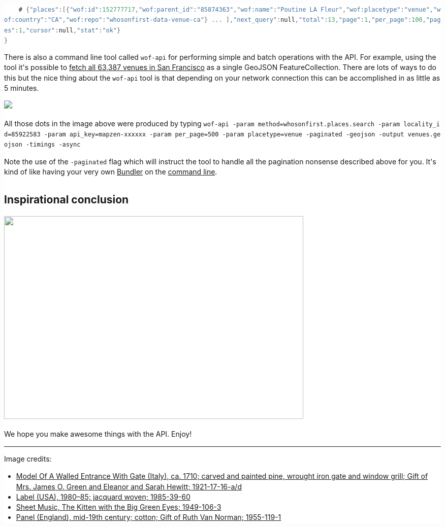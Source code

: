 ```Go
	# {"places":[{"wof:id":152777717,"wof:parent_id":"85874363","wof:name":"Poutine LA Fleur","wof:placetype":"venue","wof:country":"CA","wof:repo":"whosonfirst-data-venue-ca"} ... ],"next_query":null,"total":13,"page":1,"per_page":100,"pages":1,"cursor":null,"stat":"ok"}
}
```

There is also a command line tool called `wof-api` for performing simple and batch operations with the API. For example, using the tool it's possible to [fetch all 63,387 venues in San Francisco](https://github.com/whosonfirst/go-whosonfirst-api#example) as a single GeoJSON FeatureCollection. There are lots of ways to do this but the nice thing about the `wof-api` tool is that depending on your network connection this can be accomplished in as little as 5 minutes.

![](images/sf-venues.png)

All those dots in the image above were produced by typing `wof-api -param method=whosonfirst.places.search -param locality_id=85922583 -param api_key=mapzen-xxxxxx -param per_page=500 -param placetype=venue -paginated -geojson -output venues.geojson -timings -async`

Note the use of the `-paginated` flag which will instruct the tool to handle all the pagination nonsense described above for you. It's kind of like having your very own [Bundler](https://mapzen.com/blog/bundler/) on the [command line](https://en.wikipedia.org/wiki/In_the_Beginning..._Was_the_Command_Line).

## Inspirational conclusion

<a href="https://collection.cooperhewitt.org/objects/18402495/"><img width="589" height="400" src="images/shadow.jpg"></a>

We hope you make awesome things with the API. Enjoy!

---

Image credits:

* [Model Of A Walled Entrance With Gate (Italy), ca. 1710; carved and painted pine, wrought iron gate and window grill; Gift of Mrs. James O. Green and Eleanor and Sarah Hewitt; 1921-17-16-a/d ](https://collection.cooperhewitt.org/objects/18214745/)
* [Label (USA), 1980–85; jacquard woven; 1985-39-60](https://collection.cooperhewitt.org/objects/18805295/)
* [Sheet Music, The Kitten with the Big Green Eyes; 1949-106-3](https://collection.cooperhewitt.org/objects/18612725/)
* [Panel (England), mid-19th century; cotton; Gift of Ruth Van Norman; 1955-119-1](https://collection.cooperhewitt.org/objects/18402495/)
